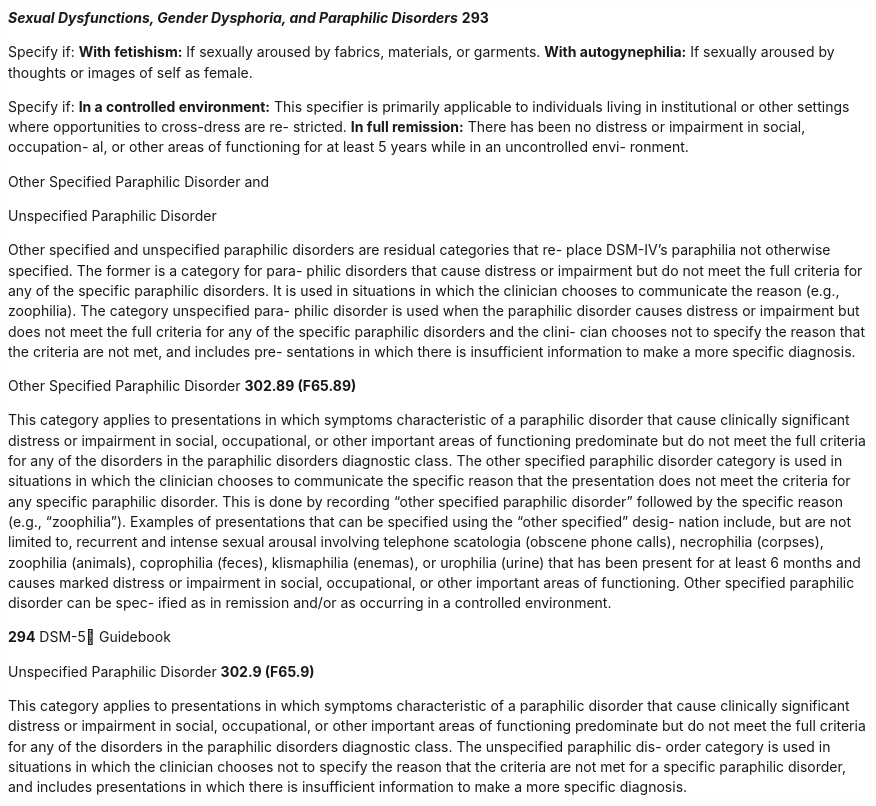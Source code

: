 
**_Sexual Dysfunctions, Gender Dysphoria, and Paraphilic Disorders_** **293**

Specify if:
**With fetishism:** If sexually aroused by fabrics, materials, or garments.
**With autogynephilia:** If sexually aroused by thoughts or images of self as female.

Specify if:
**In a controlled environment:** This specifier is primarily applicable to individuals
living in institutional or other settings where opportunities to cross-dress are re-
stricted.
**In full remission:** There has been no distress or impairment in social, occupation-
al, or other areas of functioning for at least 5 years while in an uncontrolled envi-
ronment.

Other Specified Paraphilic Disorder and

Unspecified Paraphilic Disorder

Other specified and unspecified paraphilic disorders are residual categories that re-
place DSM-IV’s paraphilia not otherwise specified. The former is a category for para-
philic disorders that cause distress or impairment but do not meet the full criteria for
any of the specific paraphilic disorders. It is used in situations in which the clinician
chooses to communicate the reason (e.g., zoophilia). The category unspecified para-
philic disorder is used when the paraphilic disorder causes distress or impairment but
does not meet the full criteria for any of the specific paraphilic disorders and the clini-
cian chooses not to specify the reason that the criteria are not met, and includes pre-
sentations in which there is insufficient information to make a more specific diagnosis.

Other Specified Paraphilic Disorder **302.89 (F65.89)**

This category applies to presentations in which symptoms characteristic of a paraphilic
disorder that cause clinically significant distress or impairment in social, occupational, or
other important areas of functioning predominate but do not meet the full criteria for any of
the disorders in the paraphilic disorders diagnostic class. The other specified paraphilic
disorder category is used in situations in which the clinician chooses to communicate the
specific reason that the presentation does not meet the criteria for any specific paraphilic
disorder. This is done by recording “other specified paraphilic disorder” followed by the
specific reason (e.g., “zoophilia”).
Examples of presentations that can be specified using the “other specified” desig-
nation include, but are not limited to, recurrent and intense sexual arousal involving
telephone scatologia (obscene phone calls), necrophilia (corpses), zoophilia (animals),
coprophilia (feces), klismaphilia (enemas), or urophilia (urine) that has been present for
at least 6 months and causes marked distress or impairment in social, occupational,
or other important areas of functioning. Other specified paraphilic disorder can be spec-
ified as in remission and/or as occurring in a controlled environment.


**294** DSM-5 Guidebook

Unspecified Paraphilic Disorder **302.9 (F65.9)**

This category applies to presentations in which symptoms characteristic of a paraphilic
disorder that cause clinically significant distress or impairment in social, occupational, or
other important areas of functioning predominate but do not meet the full criteria for any of
the disorders in the paraphilic disorders diagnostic class. The unspecified paraphilic dis-
order category is used in situations in which the clinician chooses not to specify the reason
that the criteria are not met for a specific paraphilic disorder, and includes presentations in
which there is insufficient information to make a more specific diagnosis.
